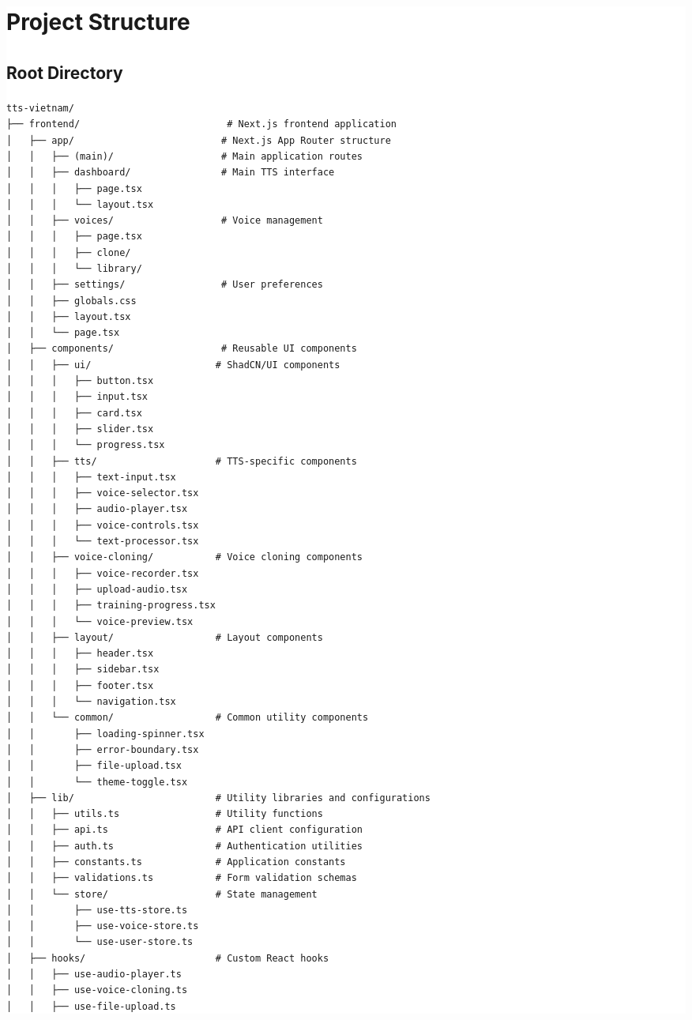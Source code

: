 # Project Structure

## Root Directory

```
tts-vietnam/
├── frontend/                          # Next.js frontend application
│   ├── app/                          # Next.js App Router structure
│   │   ├── (main)/                   # Main application routes
│   │   ├── dashboard/                # Main TTS interface
│   │   │   ├── page.tsx
│   │   │   └── layout.tsx
│   │   ├── voices/                   # Voice management
│   │   │   ├── page.tsx
│   │   │   ├── clone/
│   │   │   └── library/
│   │   ├── settings/                 # User preferences
│   │   ├── globals.css
│   │   ├── layout.tsx
│   │   └── page.tsx
│   ├── components/                   # Reusable UI components
│   │   ├── ui/                      # ShadCN/UI components
│   │   │   ├── button.tsx
│   │   │   ├── input.tsx
│   │   │   ├── card.tsx
│   │   │   ├── slider.tsx
│   │   │   └── progress.tsx
│   │   ├── tts/                     # TTS-specific components
│   │   │   ├── text-input.tsx
│   │   │   ├── voice-selector.tsx
│   │   │   ├── audio-player.tsx
│   │   │   ├── voice-controls.tsx
│   │   │   └── text-processor.tsx
│   │   ├── voice-cloning/           # Voice cloning components
│   │   │   ├── voice-recorder.tsx
│   │   │   ├── upload-audio.tsx
│   │   │   ├── training-progress.tsx
│   │   │   └── voice-preview.tsx
│   │   ├── layout/                  # Layout components
│   │   │   ├── header.tsx
│   │   │   ├── sidebar.tsx
│   │   │   ├── footer.tsx
│   │   │   └── navigation.tsx
│   │   └── common/                  # Common utility components
│   │       ├── loading-spinner.tsx
│   │       ├── error-boundary.tsx
│   │       ├── file-upload.tsx
│   │       └── theme-toggle.tsx
│   ├── lib/                         # Utility libraries and configurations
│   │   ├── utils.ts                 # Utility functions
│   │   ├── api.ts                   # API client configuration
│   │   ├── auth.ts                  # Authentication utilities
│   │   ├── constants.ts             # Application constants
│   │   ├── validations.ts           # Form validation schemas
│   │   └── store/                   # State management
│   │       ├── use-tts-store.ts
│   │       ├── use-voice-store.ts
│   │       └── use-user-store.ts
│   ├── hooks/                       # Custom React hooks
│   │   ├── use-audio-player.ts
│   │   ├── use-voice-cloning.ts
│   │   ├── use-file-upload.ts
```